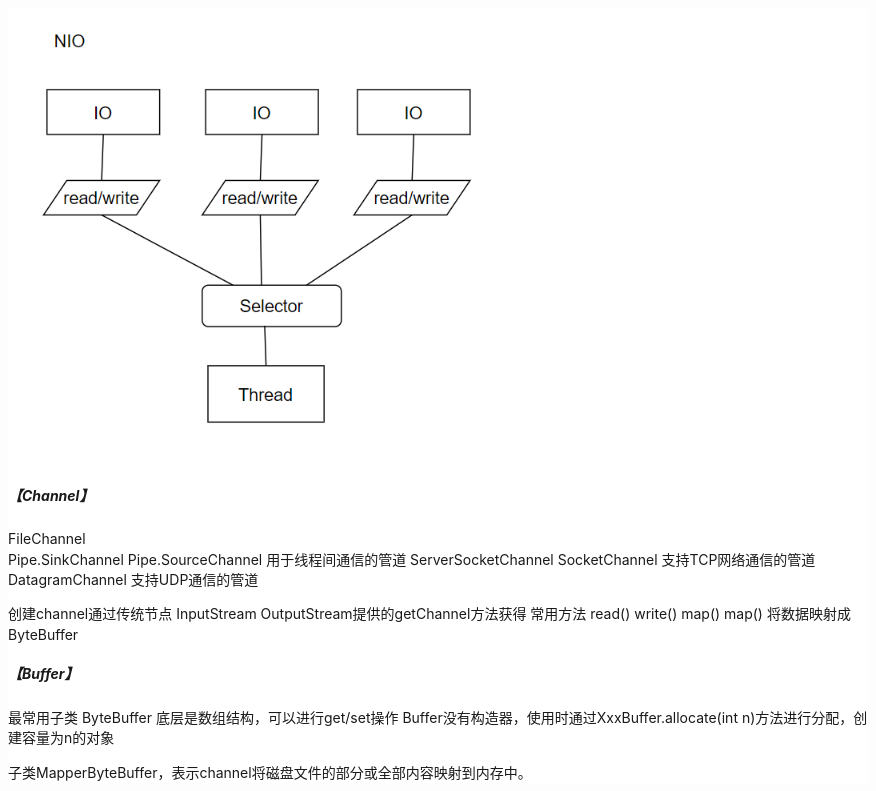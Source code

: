 <img src="images/image-20200408103359278.png" alt="image-20200408103359278" style="zoom:80%;" />

##### 【Channel】

FileChannel   
Pipe.SinkChannel
Pipe.SourceChannel    用于线程间通信的管道
ServerSocketChannel
SocketChannel              支持TCP网络通信的管道
DatagramChannel        支持UDP通信的管道



创建channel通过传统节点  InputStream  OutputStream提供的getChannel方法获得
常用方法  read()   write()   map()
      map()  将数据映射成ByteBuffer



##### 【Buffer】  

最常用子类 ByteBuffer
底层是数组结构，可以进行get/set操作
Buffer没有构造器，使用时通过XxxBuffer.allocate(int n)方法进行分配，创建容量为n的对象

子类MapperByteBuffer，表示channel将磁盘文件的部分或全部内容映射到内存中。
